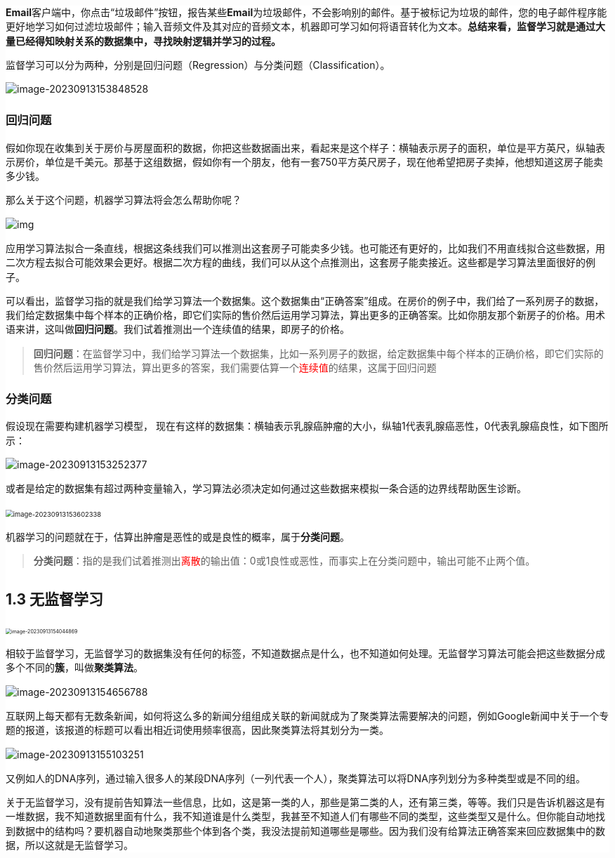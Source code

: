 **Email**客户端中，你点击“垃圾邮件”按钮，报告某些**Email**为垃圾邮件，不会影响别的邮件。基于被标记为垃圾的邮件，您的电子邮件程序能更好地学习如何过滤垃圾邮件；输入音频文件及其对应的音频文本，机器即可学习如何将语音转化为文本。**总结来看，监督学习就是通过大量已经得知映射关系的数据集中，寻找映射逻辑并学习的过程。**

监督学习可以分为两种，分别是回归问题（Regression）与分类问题（Classification）。

![image-20230913153848528](https://typora-md-bucket.oss-cn-beijing.aliyuncs.com/image-20230913153848528.png)

### 回归问题

假如你现在收集到关于房价与房屋面积的数据，你把这些数据画出来，看起来是这个样子：横轴表示房子的面积，单位是平方英尺，纵轴表示房价，单位是千美元。那基于这组数据，假如你有一个朋友，他有一套750平方英尺房子，现在他希望把房子卖掉，他想知道这房子能卖多少钱。

那么关于这个问题，机器学习算法将会怎么帮助你呢？

![img](https://typora-md-bucket.oss-cn-beijing.aliyuncs.com/2d99281dfc992452c9d32e022ce71161.png)

应用学习算法拟合一条直线，根据这条线我们可以推测出这套房子可能卖多少钱。也可能还有更好的，比如我们不用直线拟合这些数据，用二次方程去拟合可能效果会更好。根据二次方程的曲线，我们可以从这个点推测出，这套房子能卖接近。这些都是学习算法里面很好的例子。

可以看出，监督学习指的就是我们给学习算法一个数据集。这个数据集由“正确答案”组成。在房价的例子中，我们给了一系列房子的数据，我们给定数据集中每个样本的正确价格，即它们实际的售价然后运用学习算法，算出更多的正确答案。比如你朋友那个新房子的价格。用术语来讲，这叫做**回归问题**。我们试着推测出一个连续值的结果，即房子的价格。

> **回归问题**：在监督学习中，我们给学习算法一个数据集，比如一系列房子的数据，给定数据集中每个样本的正确价格，即它们实际的售价然后运用学习算法，算出更多的答案，我们需要估算一个<font color='red'>连续值</font>的结果，这属于回归问题

### 分类问题

假设现在需要构建机器学习模型， 现在有这样的数据集：横轴表示乳腺癌肿瘤的大小，纵轴1代表乳腺癌恶性，0代表乳腺癌良性，如下图所示：

![image-20230913153252377](https://typora-md-bucket.oss-cn-beijing.aliyuncs.com/image-20230913153252377.png)

或者是给定的数据集有超过两种变量输入，学习算法必须决定如何通过这些数据来模拟一条合适的边界线帮助医生诊断。

<img src="https://typora-md-bucket.oss-cn-beijing.aliyuncs.com/image-20230913153602338.png" alt="image-20230913153602338" style="zoom:67%;" />

机器学习的问题就在于，估算出肿瘤是恶性的或是良性的概率，属于**分类问题**。 

> **分类问题**：指的是我们试着推测出<font color='red'>离散</font>的输出值：0或1良性或恶性，而事实上在分类问题中，输出可能不止两个值。 

## 1.3 无监督学习

<img src="https://typora-md-bucket.oss-cn-beijing.aliyuncs.com/image-20230913154044869.png" alt="image-20230913154044869" style="zoom: 50%;" />

相较于监督学习，无监督学习的数据集没有任何的标签，不知道数据点是什么，也不知道如何处理。无监督学习算法可能会把这些数据分成多个不同的**簇**，叫做**聚类算法**。

![image-20230913154656788](https://typora-md-bucket.oss-cn-beijing.aliyuncs.com/image-20230913154656788.png)

互联网上每天都有无数条新闻，如何将这么多的新闻分组组成关联的新闻就成为了聚类算法需要解决的问题，例如Google新闻中关于一个专题的报道，该报道的标题可以看出相近词使用频率很高，因此聚类算法将其划分为一类。

<img src="https://typora-md-bucket.oss-cn-beijing.aliyuncs.com/image-20230913155103251.png" alt="image-20230913155103251"  />

又例如人的DNA序列，通过输入很多人的某段DNA序列（一列代表一个人），聚类算法可以将DNA序列划分为多种类型或是不同的组。

关于无监督学习，没有提前告知算法一些信息，比如，这是第一类的人，那些是第二类的人，还有第三类，等等。我们只是告诉机器这是有一堆数据，我不知道数据里面有什么，我不知道谁是什么类型，我甚至不知道人们有哪些不同的类型，这些类型又是什么。但你能自动地找到数据中的结构吗？要机器自动地聚类那些个体到各个类，我没法提前知道哪些是哪些。因为我们没有给算法正确答案来回应数据集中的数据，所以这就是无监督学习。

